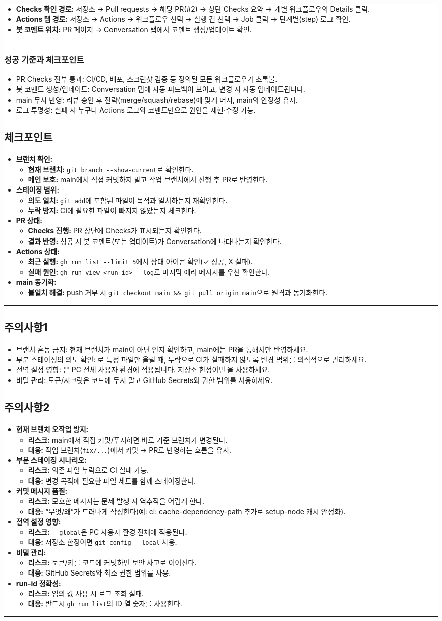 - **Checks 확인 경로:** 저장소 → Pull requests → 해당 PR(#2) → 상단 Checks 요약 → 개별 워크플로우의 Details 클릭.  
- **Actions 탭 경로:** 저장소 → Actions → 워크플로우 선택 → 실행 건 선택 → Job 클릭 → 단계별(step) 로그 확인.  
- **봇 코멘트 위치:** PR 페이지 → Conversation 탭에서 코멘트 생성/업데이트 확인.

---

### 성공 기준과 체크포인트

- PR Checks 전부 통과: CI/CD, 배포, 스크린샷 검증 등 정의된 모든 워크플로우가 초록불.
- 봇 코멘트 생성/업데이트: Conversation 탭에 자동 피드백이 보이고, 변경 시 자동 업데이트됩니다.
- main 무사 반영: 리뷰 승인 후 전략(merge/squash/rebase)에 맞게 머지, main의 안정성 유지.
- 로그 투명성: 실패 시 누구나 Actions 로그와 코멘트만으로 원인을 재현·수정 가능.

## 체크포인트

- **브랜치 확인:**  
  - **현재 브랜치:** `git branch --show-current`로 확인한다.  
  - **메인 보호:** main에서 직접 커밋하지 말고 작업 브랜치에서 진행 후 PR로 반영한다.
- **스테이징 범위:**  
  - **의도 일치:** `git add`에 포함된 파일이 목적과 일치하는지 재확인한다.  
  - **누락 방지:** CI에 필요한 파일이 빠지지 않았는지 체크한다.
- **PR 상태:**  
  - **Checks 진행:** PR 상단에 Checks가 표시되는지 확인한다.  
  - **결과 반영:** 성공 시 봇 코멘트(또는 업데이트)가 Conversation에 나타나는지 확인한다.
- **Actions 상태:**  
  - **최근 실행:** `gh run list --limit 5`에서 상태 아이콘 확인(✓ 성공, X 실패).  
  - **실패 원인:** `gh run view <run-id> --log`로 마지막 에러 메시지를 우선 확인한다.
- **main 동기화:**  
  - **불일치 해결:** push 거부 시 `git checkout main && git pull origin main`으로 원격과 동기화한다.

---

## 주의사항1

- 브랜치 혼동 금지: 현재 브랜치가 main이 아닌 인지 확인하고, main에는 PR을 통해서만 반영하세요.
- 부분 스테이징의 의도 확인: 로 특정 파일만 올릴 때, 누락으로 CI가 실패하지 않도록 변경 범위를 의식적으로 관리하세요.
- 전역 설정 영향: 은 PC 전체 사용자 환경에 적용됩니다. 저장소 한정이면 을 사용하세요.
- 비밀 관리: 토큰/시크릿은 코드에 두지 말고 GitHub Secrets와 권한 범위를 사용하세요.

## 주의사항2

- **현재 브랜치 오작업 방지:**  
  - **리스크:** main에서 직접 커밋/푸시하면 바로 기준 브랜치가 변경된다.  
  - **대응:** 작업 브랜치(`fix/...`)에서 커밋 → PR로 반영하는 흐름을 유지.
- **부분 스테이징 시나리오:**  
  - **리스크:** 의존 파일 누락으로 CI 실패 가능.  
  - **대응:** 변경 목적에 필요한 파일 세트를 함께 스테이징한다.
- **커밋 메시지 품질:**  
  - **리스크:** 모호한 메시지는 문제 발생 시 역추적을 어렵게 한다.  
  - **대응:** “무엇/왜”가 드러나게 작성한다(예: ci: cache-dependency-path 추가로 setup-node 캐시 안정화).
- **전역 설정 영향:**  
  - **리스크:** `--global`은 PC 사용자 환경 전체에 적용된다.  
  - **대응:** 저장소 한정이면 `git config --local` 사용.
- **비밀 관리:**  
  - **리스크:** 토큰/키를 코드에 커밋하면 보안 사고로 이어진다.  
  - **대응:** GitHub Secrets와 최소 권한 범위를 사용.
- **run-id 정확성:**  
  - **리스크:** 임의 값 사용 시 로그 조회 실패.  
  - **대응:** 반드시 `gh run list`의 ID 열 숫자를 사용한다.

---